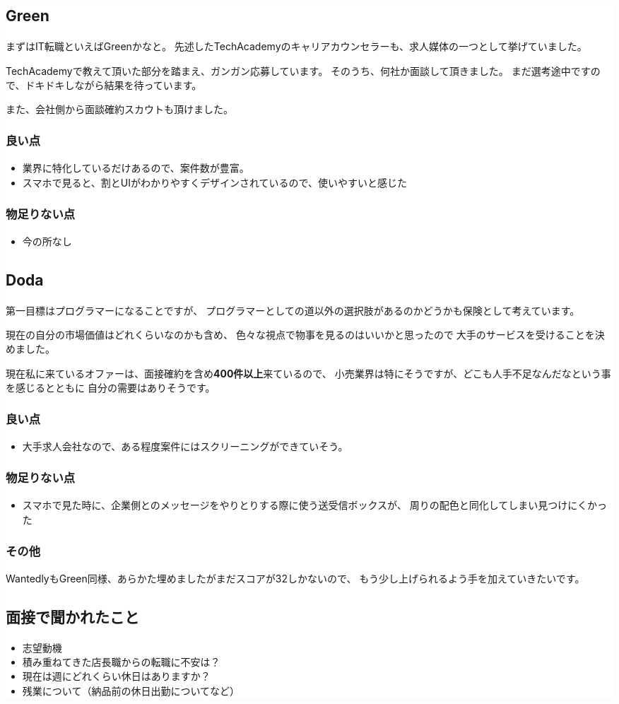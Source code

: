 
## Green
まずはIT転職といえばGreenかなと。
先述したTechAcademyのキャリアカウンセラーも、求人媒体の一つとして挙げていました。

TechAcademyで教えて頂いた部分を踏まえ、ガンガン応募しています。
そのうち、何社か面談して頂きました。
まだ選考途中ですので、ドキドキしながら結果を待っています。

また、会社側から面談確約スカウトも頂けました。

### 良い点
- 業界に特化しているだけあるので、案件数が豊富。
- スマホで見ると、割とUIがわかりやすくデザインされているので、使いやすいと感じた


### 物足りない点
- 今の所なし


## Doda
第一目標はプログラマーになることですが、
プログラマーとしての道以外の選択肢があるのかどうかも保険として考えています。

現在の自分の市場価値はどれくらいなのかも含め、
色々な視点で物事を見るのはいいかと思ったので
大手のサービスを受けることを決めました。

現在私に来ているオファーは、面接確約を含め**400件以上**来ているので、
小売業界は特にそうですが、どこも人手不足なんだなという事を感じるとともに
自分の需要はありそうです。

### 良い点
- 大手求人会社なので、ある程度案件にはスクリーニングができていそう。

### 物足りない点
- スマホで見た時に、企業側とのメッセージをやりとりする際に使う送受信ボックスが、
周りの配色と同化してしまい見つけにくかった



### その他
WantedlyもGreen同様、あらかた埋めましたがまだスコアが32しかないので、
もう少し上げられるよう手を加えていきたいです。



## 面接で聞かれたこと
- 志望動機
- 積み重ねてきた店長職からの転職に不安は？
- 現在は週にどれくらい休日はありますか？
- 残業について（納品前の休日出勤についてなど）
